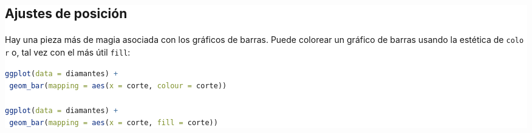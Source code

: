 ## Ajustes de posición

Hay una pieza más de magia asociada con los gráficos de barras. Puede colorear un gráfico de barras usando la estética de `color` o, tal vez con el más útil `fill`:


```r
ggplot(data = diamantes) +
 geom_bar(mapping = aes(x = corte, colour = corte))

ggplot(data = diamantes) +
 geom_bar(mapping = aes(x = corte, fill = corte))
```
